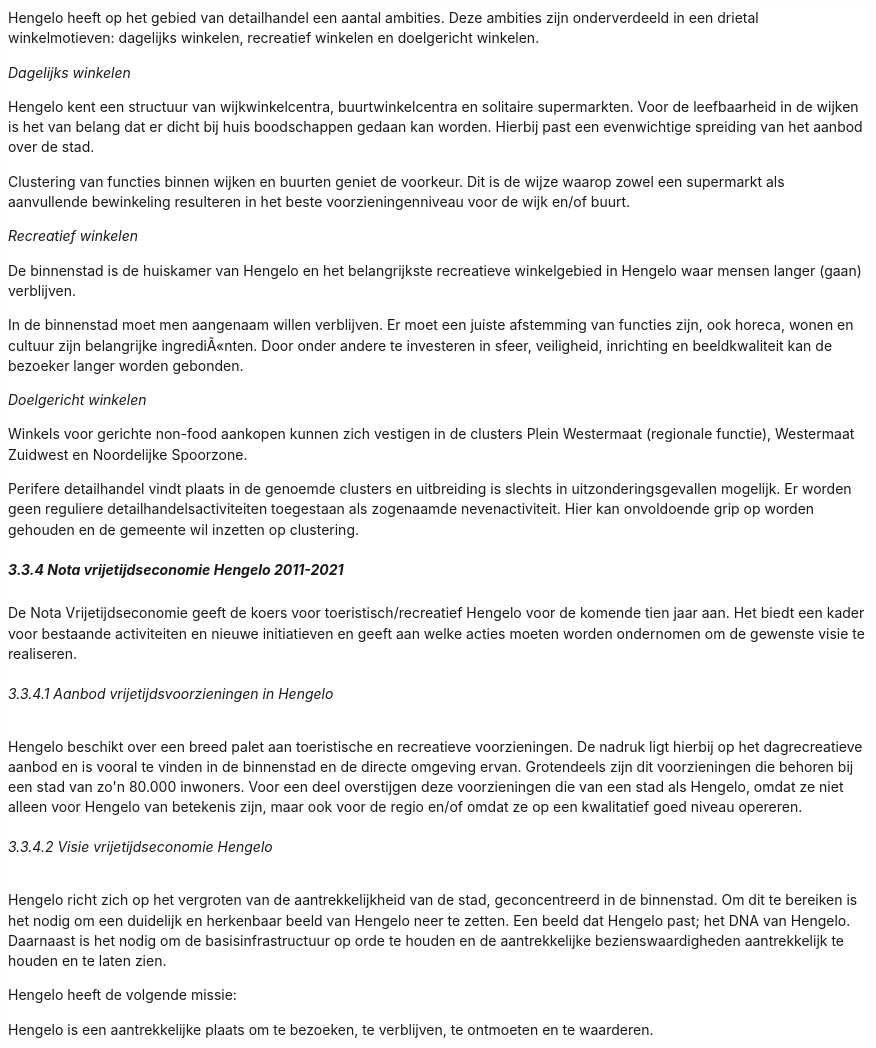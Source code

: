 Hengelo heeft op het gebied van detailhandel een aantal ambities. Deze ambities zijn onderverdeeld in een drietal winkelmotieven: dagelijks winkelen, recreatief winkelen en doelgericht winkelen.

*Dagelijks winkelen*

Hengelo kent een structuur van wijkwinkelcentra, buurtwinkelcentra en solitaire supermarkten. Voor de leefbaarheid in de wijken is het van belang dat er dicht bij huis boodschappen gedaan kan worden. Hierbij past een evenwichtige spreiding van het aanbod over de stad.

Clustering van functies binnen wijken en buurten geniet de voorkeur. Dit is de wijze waarop zowel een supermarkt als aanvullende bewinkeling resulteren in het beste voorzieningenniveau voor de wijk en/of buurt.

*Recreatief winkelen*

De binnenstad is de huiskamer van Hengelo en het belangrijkste recreatieve winkelgebied in Hengelo waar mensen langer (gaan) verblijven.

In de binnenstad moet men aangenaam willen verblijven. Er moet een juiste afstemming van functies zijn, ook horeca, wonen en cultuur zijn belangrijke ingrediÃ«nten. Door onder andere te investeren in sfeer, veiligheid, inrichting en beeldkwaliteit kan de bezoeker langer worden gebonden.

*Doelgericht winkelen*

Winkels voor gerichte non\-food aankopen kunnen zich vestigen in de clusters Plein Westermaat (regionale functie), Westermaat Zuidwest en Noordelijke Spoorzone.

Perifere detailhandel vindt plaats in de genoemde clusters en uitbreiding is slechts in uitzonderingsgevallen mogelijk. Er worden geen reguliere detailhandelsactiviteiten toegestaan als zogenaamde nevenactiviteit. Hier kan onvoldoende grip op worden gehouden en de gemeente wil inzetten op clustering.

##### 3\.3\.4 Nota vrijetijdseconomie Hengelo 2011\-2021

De Nota Vrijetijdseconomie geeft de koers voor toeristisch/recreatief Hengelo voor de komende tien jaar aan. Het biedt een kader voor bestaande activiteiten en nieuwe initiatieven en geeft aan welke acties moeten worden ondernomen om de gewenste visie te realiseren.

###### 3\.3\.4\.1 Aanbod vrijetijdsvoorzieningen in Hengelo

Hengelo beschikt over een breed palet aan toeristische en recreatieve voorzieningen. De nadruk ligt hierbij op het dagrecreatieve aanbod en is vooral te vinden in de binnenstad en de directe omgeving ervan. Grotendeels zijn dit voorzieningen die behoren bij een stad van zo'n 80\.000 inwoners. Voor een deel overstijgen deze voorzieningen die van een stad als Hengelo, omdat ze niet alleen voor Hengelo van betekenis zijn, maar ook voor de regio en/of omdat ze op een kwalitatief goed niveau opereren.

###### 3\.3\.4\.2 Visie vrijetijdseconomie Hengelo

Hengelo richt zich op het vergroten van de aantrekkelijkheid van de stad, geconcentreerd in de binnenstad. Om dit te bereiken is het nodig om een duidelijk en herkenbaar beeld van Hengelo neer te zetten. Een beeld dat Hengelo past; het DNA van Hengelo. Daarnaast is het nodig om de basisinfrastructuur op orde te houden en de aantrekkelijke bezienswaardigheden aantrekkelijk te houden en te laten zien.

Hengelo heeft de volgende missie:

Hengelo is een aantrekkelijke plaats om te bezoeken, te verblijven, te ontmoeten en te waarderen.
